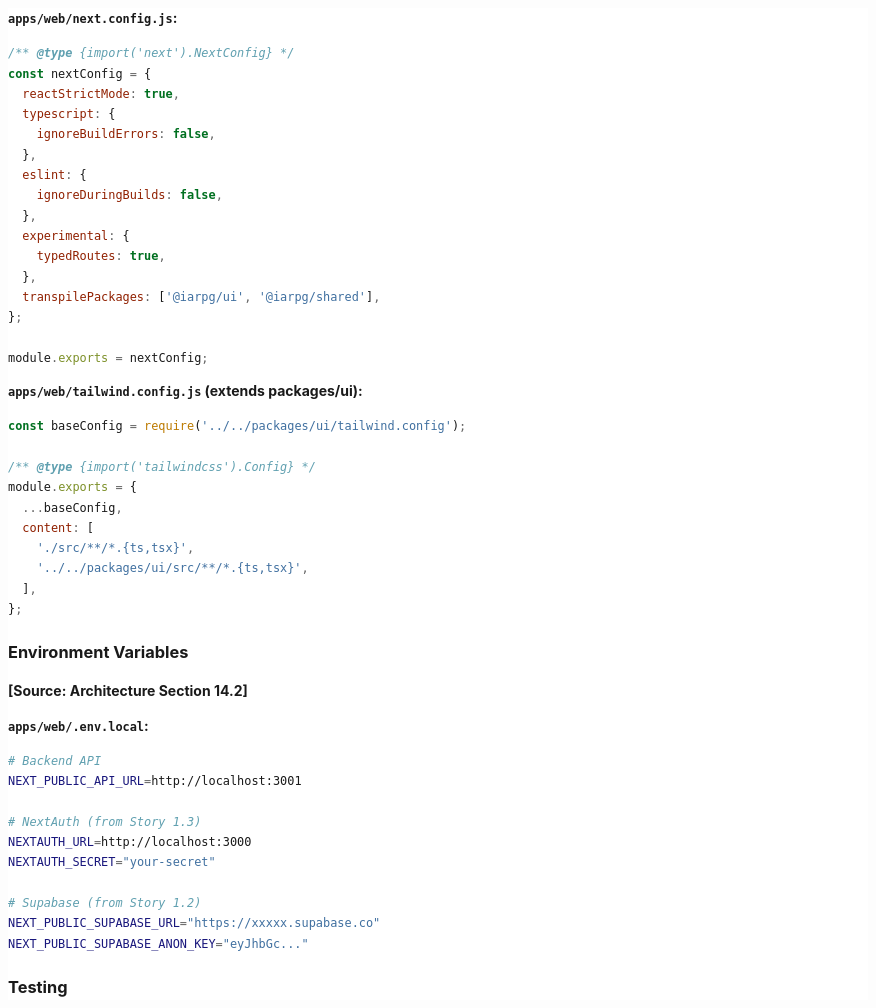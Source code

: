 **`apps/web/next.config.js`:**
```javascript
/** @type {import('next').NextConfig} */
const nextConfig = {
  reactStrictMode: true,
  typescript: {
    ignoreBuildErrors: false,
  },
  eslint: {
    ignoreDuringBuilds: false,
  },
  experimental: {
    typedRoutes: true,
  },
  transpilePackages: ['@iarpg/ui', '@iarpg/shared'],
};

module.exports = nextConfig;
```

**`apps/web/tailwind.config.js` (extends packages/ui):**
```javascript
const baseConfig = require('../../packages/ui/tailwind.config');

/** @type {import('tailwindcss').Config} */
module.exports = {
  ...baseConfig,
  content: [
    './src/**/*.{ts,tsx}',
    '../../packages/ui/src/**/*.{ts,tsx}',
  ],
};
```

### Environment Variables
**[Source: Architecture Section 14.2]**

**`apps/web/.env.local`:**
```bash
# Backend API
NEXT_PUBLIC_API_URL=http://localhost:3001

# NextAuth (from Story 1.3)
NEXTAUTH_URL=http://localhost:3000
NEXTAUTH_SECRET="your-secret"

# Supabase (from Story 1.2)
NEXT_PUBLIC_SUPABASE_URL="https://xxxxx.supabase.co"
NEXT_PUBLIC_SUPABASE_ANON_KEY="eyJhbGc..."
```

### Testing
